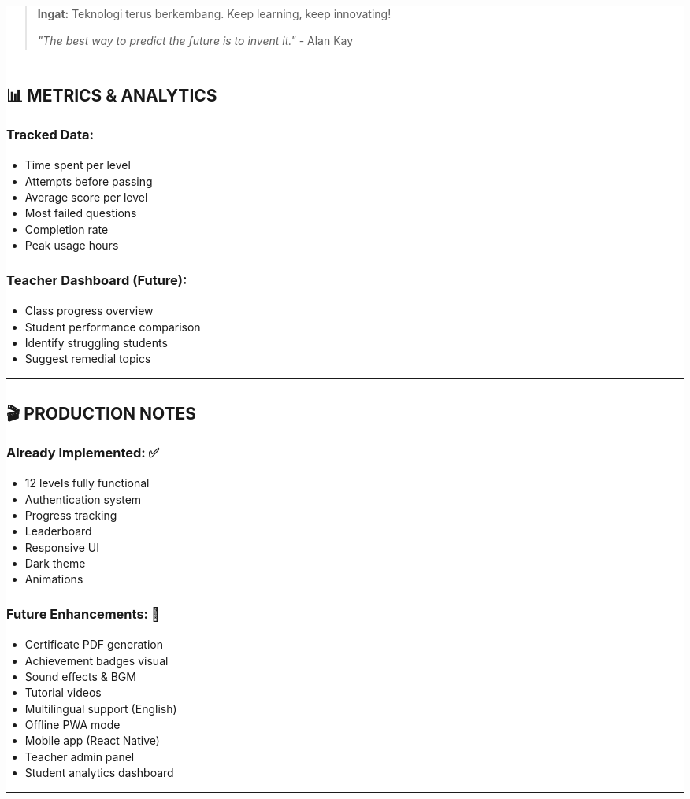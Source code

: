 > **Ingat:** Teknologi terus berkembang. Keep learning, keep innovating!
>
> _"The best way to predict the future is to invent it."_ - Alan Kay

---

## 📊 **METRICS & ANALYTICS**

### Tracked Data:

- Time spent per level
- Attempts before passing
- Average score per level
- Most failed questions
- Completion rate
- Peak usage hours

### Teacher Dashboard (Future):

- Class progress overview
- Student performance comparison
- Identify struggling students
- Suggest remedial topics

---

## 🎬 **PRODUCTION NOTES**

### Already Implemented: ✅

- 12 levels fully functional
- Authentication system
- Progress tracking
- Leaderboard
- Responsive UI
- Dark theme
- Animations

### Future Enhancements: 🚧

- Certificate PDF generation
- Achievement badges visual
- Sound effects & BGM
- Tutorial videos
- Multilingual support (English)
- Offline PWA mode
- Mobile app (React Native)
- Teacher admin panel
- Student analytics dashboard

---
